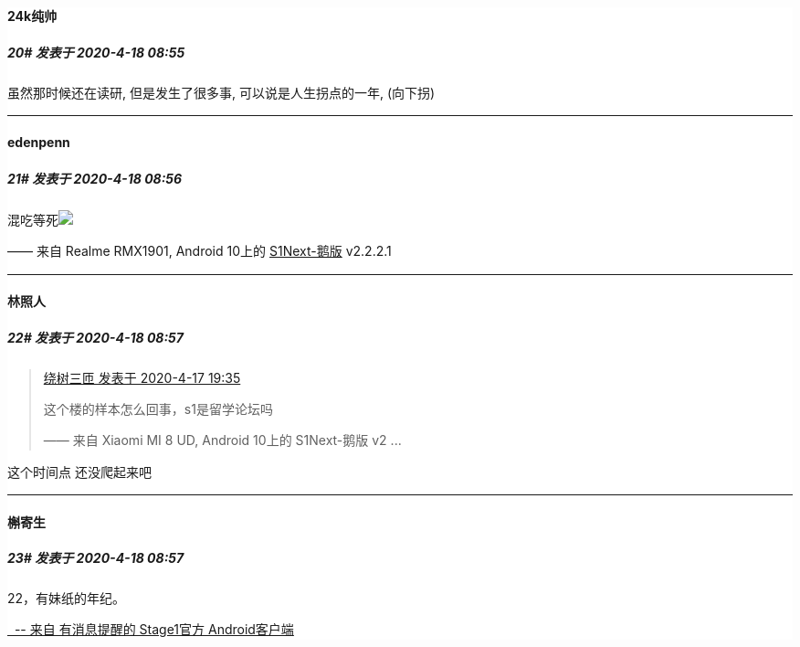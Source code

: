####  24k纯帅  
##### 20#       发表于 2020-4-18 08:55




虽然那时候还在读研, 但是发生了很多事, 可以说是人生拐点的一年, (向下拐)







-----

####  edenpenn  
##### 21#       发表于 2020-4-18 08:56




混吃等死<img src="https://static.saraba1st.com/image/smiley/face2017/009.gif" referrerpolicy="no-referrer">

—— 来自 Realme RMX1901, Android 10上的 [S1Next-鹅版](https://github.com/ykrank/S1-Next/releases) v2.2.2.1







-----

####  林照人  
##### 22#       发表于 2020-4-18 08:57



<blockquote><a href="httphttps://bbs.saraba1st.com/2b/forum.php?mod=redirect&amp;goto=findpost&amp;pid=47121383&amp;ptid=1924755" target="_blank">绕树三匝 发表于 2020-4-17 19:35</a>

这个楼的样本怎么回事，s1是留学论坛吗


—— 来自 Xiaomi MI 8 UD, Android 10上的 S1Next-鹅版 v2 ...</blockquote>
这个时间点 还没爬起来吧







-----

####  槲寄生  
##### 23#       发表于 2020-4-18 08:57




22，有妹纸的年纪。

[  -- 来自 有消息提醒的 Stage1官方 Android客户端](https://www.coolapk.com/apk/140634)


